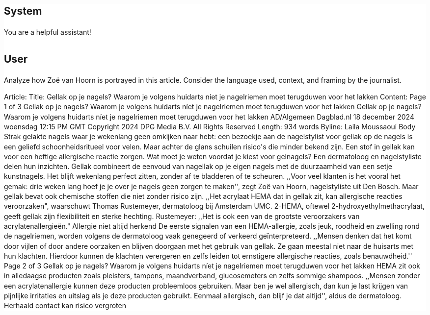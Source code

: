 ## System

You are a helpful assistant!

## User


Analyze how Zoë van Hoorn is portrayed in this article. Consider the language used, context, and framing by the journalist.

Article:
Title: Gellak op je nagels? Waarom je volgens huidarts níet je nagelriemen moet terugduwen voor het lakken
Content: Page 1 of 3
Gellak op je nagels? Waarom je volgens huidarts níet je nagelriemen moet terugduwen voor het lakken
Gellak op je nagels? Waarom je volgens huidarts níet je nagelriemen moet 
terugduwen voor het lakken
AD/Algemeen Dagblad.nl
18 december 2024 woensdag 12:15 PM GMT
Copyright 2024 DPG Media B.V. All Rights Reserved
Length: 934 words
Byline: Laila Moussaoui
Body
Strak gelakte nagels waar je wekenlang geen omkijken naar hebt: een bezoekje aan de nagelstylist voor gellak op 
de nagels is een geliefd schoonheidsritueel voor velen. Maar achter de glans schuilen risico's die minder bekend 
zijn. Een stof in gellak kan voor een heftige allergische reactie zorgen. Wat moet je weten voordat je kiest voor 
gelnagels? Een dermatoloog en nagelstyliste delen hun inzichten.
Gellak combineert de eenvoud van nagellak op je eigen nagels met de duurzaamheid van een setje kunstnagels. 
Het blijft wekenlang perfect zitten, zonder af te bladderen of te scheuren. ,,Voor veel klanten is het vooral het 
gemak: drie weken lang hoef je je over je nagels geen zorgen te maken'', zegt Zoë van Hoorn, nagelstyliste uit 
Den Bosch.
Maar gellak bevat ook chemische stoffen die niet zonder risico zijn. ,,Het acrylaat HEMA dat in gellak zit, kan 
allergische reacties veroorzaken", waarschuwt Thomas Rustemeyer, dermatoloog bij Amsterdam UMC.
2-HEMA, oftewel 2-hydroxyethylmethacrylaat, geeft gellak zijn flexibiliteit en sterke hechting. Rustemeyer: ,,Het is 
ook een van de grootste veroorzakers van acrylatenallergieën."
Allergie niet altijd herkend
De eerste signalen van een HEMA-allergie, zoals jeuk, roodheid en zwelling rond de nagelriemen, worden 
volgens de dermatoloog vaak genegeerd of verkeerd geïnterpreteerd. ,,Mensen denken dat het komt door vijlen of 
door andere oorzaken en blijven doorgaan met het gebruik van gellak. Ze gaan meestal niet naar de huisarts met 
hun klachten. Hierdoor kunnen de klachten verergeren en zelfs leiden tot ernstigere allergische reacties, zoals 
benauwdheid.''
Page 2 of 3
Gellak op je nagels? Waarom je volgens huidarts níet je nagelriemen moet terugduwen voor het lakken
HEMA zit ook in alledaagse producten zoals pleisters, tampons, maandverband, glucosemeters en zelfs sommige 
shampoos. ,,Mensen zonder een acrylatenallergie kunnen deze producten probleemloos gebruiken. Maar ben je 
wel allergisch, dan kun je last krijgen van pijnlijke irritaties en uitslag als je deze producten gebruikt. Eenmaal 
allergisch, dan blijf je dat altijd'', aldus de dermatoloog.
Herhaald contact kan risico vergroten